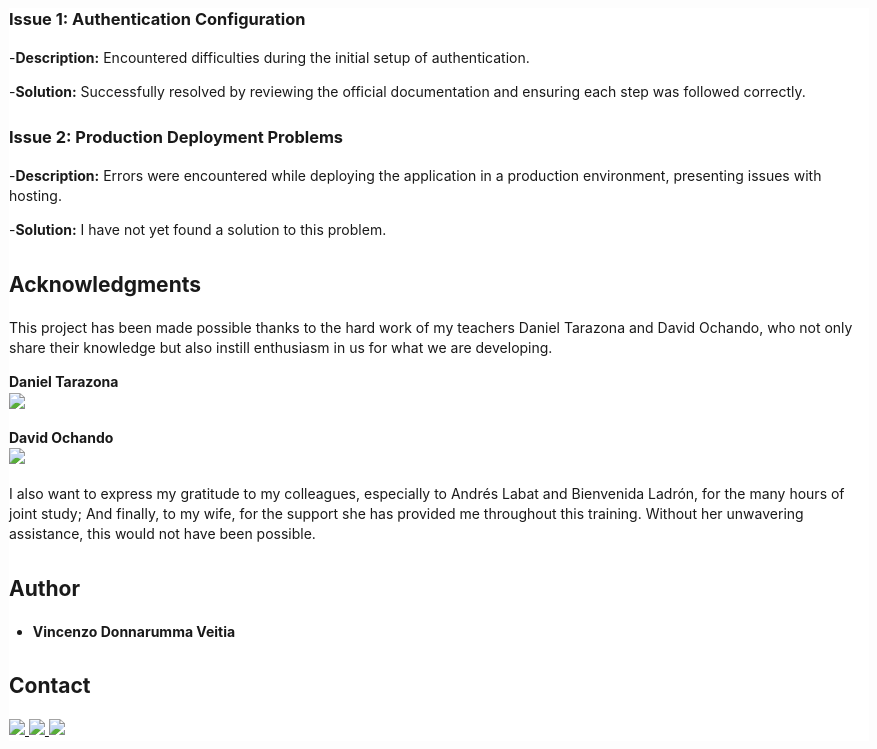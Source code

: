 ### Issue 1: Authentication Configuration

-**Description:** Encountered difficulties during the initial setup of authentication.

-**Solution:** Successfully resolved by reviewing the official documentation and ensuring each step was followed correctly.

### Issue 2: Production Deployment Problems

-**Description:**  Errors were encountered while deploying the application in a production environment, presenting issues with hosting.

-**Solution:**  I have not yet found a solution to this problem.

## Acknowledgments

This project has been made possible thanks to the hard work of my teachers Daniel Tarazona and David Ochando, who not only share their knowledge but also instill enthusiasm in us for what we are developing.

  
<strong>Daniel Tarazona</strong><br>
<a href="https://github.com/datata">
<img src="https://img.shields.io/badge/github-24292F?style=for-the-badge&logo=github&logoColor=red" style="margin-right: 60px;" />
</a>
  
<strong>David Ochando</strong><br>
<a href="https://github.com/Dave86dev">
<img src="https://img.shields.io/badge/github-24292F?style=for-the-badge&logo=github&logoColor=white" style="margin-right: 0px;" />
</a> 

I also want to express my gratitude to my colleagues, especially to Andrés Labat and Bienvenida Ladrón, for the many hours of joint study; And finally, to my wife, for the support she has provided me throughout this training. Without her unwavering assistance, this would not have been possible.
  
## Author

- **Vincenzo Donnarumma Veitia**

## Contact   
<a href = "mailto:vincenzodonnarumma22@gmail.com"  target="_blank">
<img src="https://img.shields.io/badge/Gmail-C6362C?style=for-the-badge&logo=gmail&logoColor=white" target="_blank">
</a>
<a href="https://github.com/vincenzo2202"  target="_blank">
    <img src= "https://img.shields.io/badge/GitHub-100000?style=for-the-badge&logo=github&logoColor=white"  target="_blank"/>
</a>  
<a href="https://www.linkedin.com/in/vincenzo2202/" target="_blank">
<img src="https://img.shields.io/badge/-LinkedIn-%230077B5?style=for-the-badge&logo=linkedin&logoColor=white" target="_blank" >
</a> 
